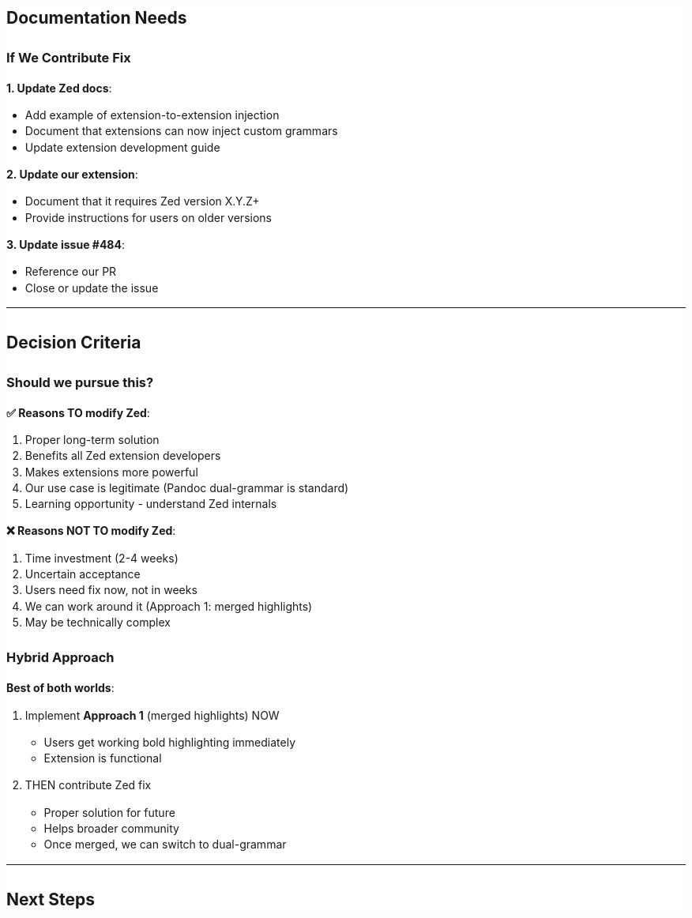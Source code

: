 ## Documentation Needs

### If We Contribute Fix

**1. Update Zed docs**:
- Add example of extension-to-extension injection
- Document that extensions can now inject custom grammars
- Update extension development guide

**2. Update our extension**:
- Document that it requires Zed version X.Y.Z+
- Provide instructions for users on older versions

**3. Update issue #484**:
- Reference our PR
- Close or update the issue

---

## Decision Criteria

### Should we pursue this?

**✅ Reasons TO modify Zed**:
1. Proper long-term solution
2. Benefits all Zed extension developers
3. Makes extensions more powerful
4. Our use case is legitimate (Pandoc dual-grammar is standard)
5. Learning opportunity - understand Zed internals

**❌ Reasons NOT TO modify Zed**:
1. Time investment (2-4 weeks)
2. Uncertain acceptance
3. Users need fix now, not in weeks
4. We can work around it (Approach 1: merged highlights)
5. May be technically complex

### Hybrid Approach

**Best of both worlds**:
1. Implement **Approach 1** (merged highlights) NOW
   - Users get working bold highlighting immediately
   - Extension is functional

2. THEN contribute Zed fix
   - Proper solution for future
   - Helps broader community
   - Once merged, we can switch to dual-grammar

---

## Next Steps
